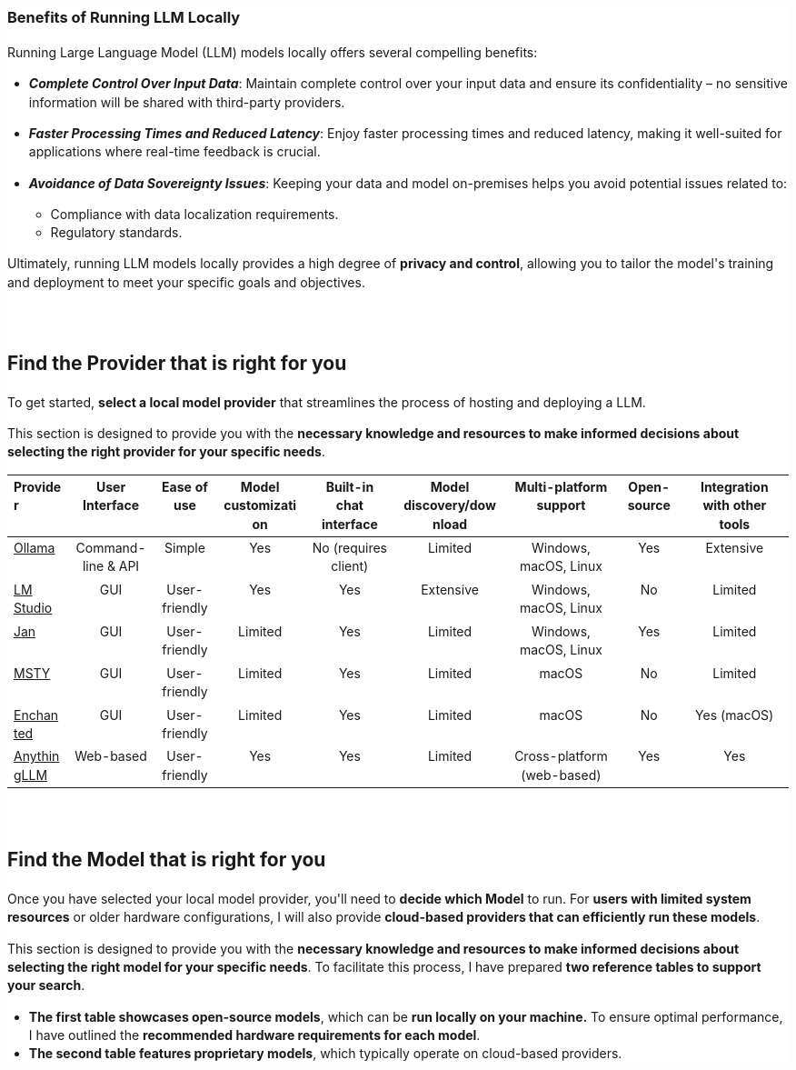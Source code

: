 ### Benefits of Running LLM Locally

Running Large Language Model (LLM) models locally offers several compelling benefits:

* ***Complete Control Over Input Data***: Maintain complete control over your input data and ensure its confidentiality – no sensitive information will be shared with third-party providers.

* ***Faster Processing Times and Reduced Latency***: Enjoy faster processing times and reduced latency, making it well-suited for applications where real-time feedback is crucial.

* ***Avoidance of Data Sovereignty Issues***: Keeping your data and model on-premises helps you avoid potential issues related to:
  * Compliance with data localization requirements.
  * Regulatory standards.
    
Ultimately, running LLM models locally provides a high degree of **privacy and control**, allowing you to tailor the model's training and deployment to meet your specific goals and objectives.

<br>

## Find the Provider that is right for you

To get started, **select a local model provider** that streamlines the process of hosting and deploying a LLM.

This section is designed to provide you with the **necessary knowledge and resources to make informed decisions about selecting the right provider for your specific needs**.


| Provider        | User Interface      | Ease of use               | Model customization      | Built-in chat interface  | Model discovery/download | Multi-platform support        | Open-source   | Integration with other tools |
|:----------------|:-------------------:|:-------------------------:|:------------------------:|:------------------------:|:------------------------:|:---------------------------:|:-------------:|:-------------------------:|
| [Ollama](https://ollama.com/) | Command-line & API  | Simple      | Yes                      | No (requires client)     | Limited                  | Windows, macOS, Linux       | Yes           | Extensive                |
| [LM Studio](https://lmstudio.ai/) | GUI | User-friendly           | Yes                      | Yes                      | Extensive                | Windows, macOS, Linux       | No            | Limited                  |
| [Jan](https://jan.ai/) | GUI          | User-friendly             | Limited                  | Yes                      | Limited                  | Windows, macOS, Linux       | Yes           | Limited                  |
| [MSTY](https://msty.app/) | GUI       | User-friendly             | Limited                  | Yes                      | Limited                  |macOS                        | No            | Limited                  |
| [Enchanted](https://github.com/AugustDev/enchanted) | GUI | User-friendly |  Limited         | Yes                      | Limited                  | macOS                       | No            | Yes (macOS)              |
| [AnythingLLM](https://anythingllm.com/) | Web-based | User-friendly | Yes                    | Yes                      | Limited                  |Cross-platform (web-based)   | Yes           | Yes                      |

<br>

## Find the Model that is right for you

Once you have selected your local model provider, you'll need to **decide which Model** to run. For **users with limited system resources** or older hardware configurations, I will also provide **cloud-based providers that can efficiently run these models**.

This section is designed to provide you with the **necessary knowledge and resources to make informed decisions about selecting the right model for your specific needs**. To facilitate this process, I have prepared **two reference tables to support your search**.

* **The first table showcases open-source models**, which can be **run locally on your machine.** To ensure optimal performance, I have outlined the **recommended hardware requirements for each model**.
* **The second table features proprietary models**, which typically operate on cloud-based providers.
